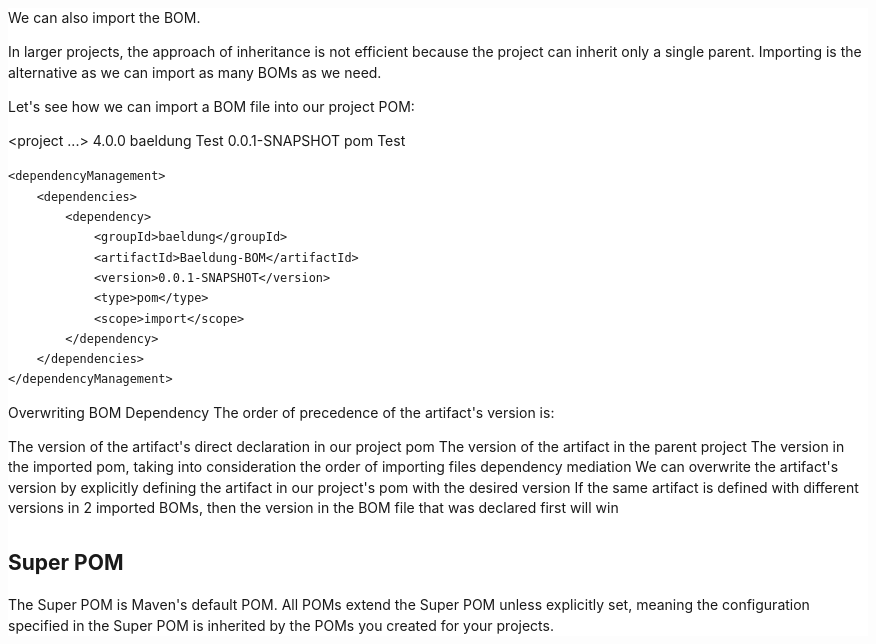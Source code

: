 We can also import the BOM.

In larger projects, the approach of inheritance is not efficient because the project can inherit only a single parent. Importing is the alternative as we can import as many BOMs as we need.

Let's see how we can import a BOM file into our project POM:

<project ...>
    <modelVersion>4.0.0</modelVersion>
    <groupId>baeldung</groupId>
    <artifactId>Test</artifactId>
    <version>0.0.1-SNAPSHOT</version>
    <packaging>pom</packaging>
    <name>Test</name>
    
    <dependencyManagement>
        <dependencies>
            <dependency>
                <groupId>baeldung</groupId>
                <artifactId>Baeldung-BOM</artifactId>
                <version>0.0.1-SNAPSHOT</version>
                <type>pom</type>
                <scope>import</scope>
            </dependency>
        </dependencies>
    </dependencyManagement>
</project>



Overwriting BOM Dependency
The order of precedence of the artifact's version is:

The version of the artifact's direct declaration in our project pom
The version of the artifact in the parent project
The version in the imported pom, taking into consideration the order of importing files
dependency mediation
We can overwrite the artifact's version by explicitly defining the artifact in our project's pom with the desired version
If the same artifact is defined with different versions in 2 imported BOMs, then the version in the BOM file that was declared first will win


## Super POM
The Super POM is Maven's default POM. All POMs extend the Super POM unless explicitly set, meaning the configuration specified in the Super POM is inherited by the POMs you created for your projects.
